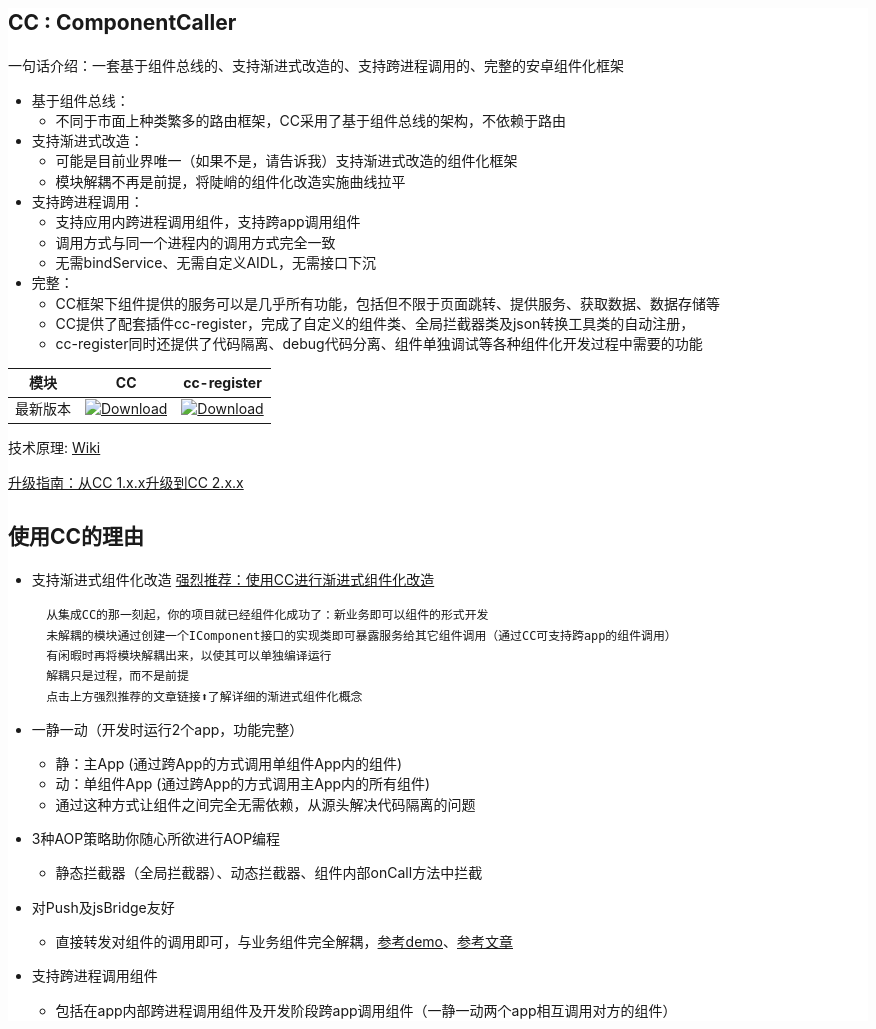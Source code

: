 ## CC : ComponentCaller

一句话介绍：一套基于组件总线的、支持渐进式改造的、支持跨进程调用的、完整的安卓组件化框架

- 基于组件总线： 
    - 不同于市面上种类繁多的路由框架，CC采用了基于组件总线的架构，不依赖于路由
- 支持渐进式改造： 
    - 可能是目前业界唯一（如果不是，请告诉我）支持渐进式改造的组件化框架
    - 模块解耦不再是前提，将陡峭的组件化改造实施曲线拉平
- 支持跨进程调用： 
    - 支持应用内跨进程调用组件，支持跨app调用组件
    - 调用方式与同一个进程内的调用方式完全一致
    - 无需bindService、无需自定义AIDL，无需接口下沉
- 完整：
    - CC框架下组件提供的服务可以是几乎所有功能，包括但不限于页面跳转、提供服务、获取数据、数据存储等
    - CC提供了配套插件cc-register，完成了自定义的组件类、全局拦截器类及json转换工具类的自动注册，
    - cc-register同时还提供了代码隔离、debug代码分离、组件单独调试等各种组件化开发过程中需要的功能

模块|CC|cc-register
---|---|---
最新版本| [![Download](https://api.bintray.com/packages/hellobilly/android/cc/images/download.svg)](https://bintray.com/hellobilly/android/cc/_latestVersion)| [![Download](https://api.bintray.com/packages/hellobilly/android/cc-register/images/download.svg)](https://bintray.com/hellobilly/android/cc-register/_latestVersion)


技术原理: [Wiki](https://github.com/luckybilly/CC/wiki)

[升级指南：从CC 1.x.x升级到CC 2.x.x](2.0升级指南.MD)

## 使用CC的理由

- 支持渐进式组件化改造 [强烈推荐：使用CC进行渐进式组件化改造](https://github.com/luckybilly/CC/wiki/%E4%BD%BF%E7%94%A8CC%E8%BF%9B%E8%A1%8C%E6%B8%90%E8%BF%9B%E5%BC%8F%E7%BB%84%E4%BB%B6%E5%8C%96%E6%94%B9%E9%80%A0)

        
        从集成CC的那一刻起，你的项目就已经组件化成功了：新业务即可以组件的形式开发
        未解耦的模块通过创建一个IComponent接口的实现类即可暴露服务给其它组件调用（通过CC可支持跨app的组件调用）
        有闲暇时再将模块解耦出来，以使其可以单独编译运行
        解耦只是过程，而不是前提
        点击上方强烈推荐的文章链接⬆了解详细的渐进式组件化概念
        
- 一静一动（开发时运行2个app，功能完整）
    - 静：主App (通过跨App的方式调用单组件App内的组件)
    - 动：单组件App (通过跨App的方式调用主App内的所有组件)
    - 通过这种方式让组件之间完全无需依赖，从源头解决代码隔离的问题
- 3种AOP策略助你随心所欲进行AOP编程
    - 静态拦截器（全局拦截器）、动态拦截器、组件内部onCall方法中拦截
- 对Push及jsBridge友好
    - 直接转发对组件的调用即可，与业务组件完全解耦，[参考demo](demo_component_jsbridge/src/main/java/com/billy/cc/demo/component/jsbridge/BridgeWebViewHelper.java)、[参考文章](https://github.com/luckybilly/CC/wiki/CC%E6%A1%86%E6%9E%B6%E5%AE%9E%E8%B7%B5(3):-%E8%AE%A9jsBridge%E6%9B%B4%E4%BC%98%E9%9B%85)
- 支持跨进程调用组件
    - 包括在app内部跨进程调用组件及开发阶段跨app调用组件（一静一动两个app相互调用对方的组件）
